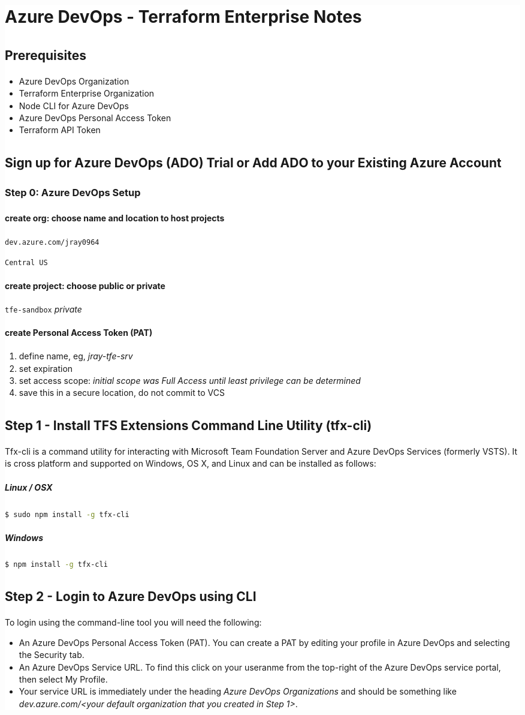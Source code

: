 # Azure DevOps - Terraform Enterprise Notes

## Prerequisites

  - Azure DevOps Organization
  - Terraform Enterprise Organization
  - Node CLI for Azure DevOps
  - Azure DevOps Personal Access Token
  - Terraform API Token

## Sign up for Azure DevOps (ADO) Trial or Add ADO to your Existing Azure Account

### Step 0: Azure DevOps Setup

#### create org: choose name and location to host projects

`dev.azure.com/jray0964`

`Central US`

#### create project: choose public or private

`tfe-sandbox` *private*

#### create Personal Access Token (PAT)

1. define name, eg, _jray-tfe-srv_
1. set expiration
1. set access scope: _initial scope was Full Access until least privilege can be determined_
1. save this in a secure location, do not commit to VCS

## Step 1 - Install TFS Extensions Command Line Utility (tfx-cli)
Tfx-cli is a command utility for interacting with Microsoft Team Foundation Server and Azure DevOps Services (formerly VSTS). It is cross platform and supported on Windows, OS X, and Linux and can be installed as follows:

##### Linux / OSX

```sh
$ sudo npm install -g tfx-cli
```

##### Windows

```sh
$ npm install -g tfx-cli
```

## Step 2 - Login to Azure DevOps using CLI
To login using the command-line tool you will need the following: 
- An Azure DevOps Personal Access Token (PAT). You can create a PAT by editing your profile in Azure DevOps and selecting the Security tab.
- An Azure DevOps Service URL. To find this click on your useranme from the top-right of the Azure DevOps service portal, then select My Profile.
- Your service URL is immediately under the heading *Azure DevOps Organizations* and should be something like _dev.azure.com/<your default organization that you created in Step 1>_.
